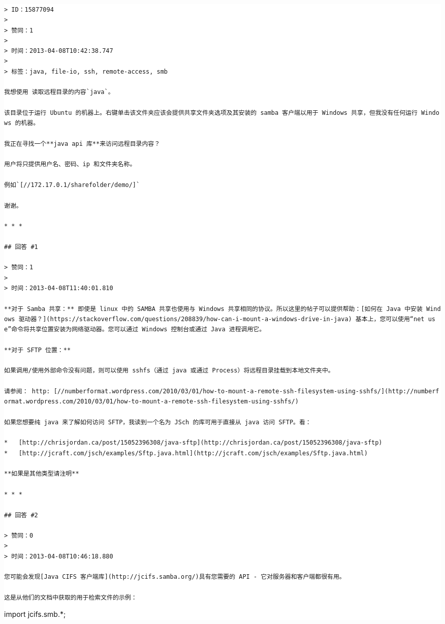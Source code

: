 ```
> ID：15877094
> 
> 赞同：1
> 
> 时间：2013-04-08T10:42:38.747
> 
> 标签：java, file-io, ssh, remote-access, smb

我想使用 读取远程目录的内容`java`。

该目录位于运行 Ubuntu 的机器上。右键单击该文件夹应该会提供共享文件夹选项及其安装的 samba 客户端以用于 Windows 共享，但我没有任何运行 Windows 的机器。

我正在寻找一个**java api 库**来访问远程目录内容？

用户将只提供用户名、密码、ip 和文件夹名称。

例如`[//172.17.0.1/sharefolder/demo/]`

谢谢。

* * *

## 回答 #1

> 赞同：1
> 
> 时间：2013-04-08T11:40:01.810

**对于 Samba 共享：** 即使是 linux 中的 SAMBA 共享也使用与 Windows 共享相同的协议。所以这里的帖子可以提供帮助：[如何在 Java 中安装 Windows 驱动器？](https://stackoverflow.com/questions/208839/how-can-i-mount-a-windows-drive-in-java) 基本上，您可以使用“net use”命令将共享位置安装为网络驱动器。您可以通过 Windows 控制台或通过 Java 进程调用它。

**对于 SFTP 位置：**

如果调用/使用外部命令没有问题，则可以使用 sshfs（通过 java 或通过 Process）将远程目录挂载到本地文件夹中。

请参阅： http: [//numberformat.wordpress.com/2010/03/01/how-to-mount-a-remote-ssh-filesystem-using-sshfs/](http://numberformat.wordpress.com/2010/03/01/how-to-mount-a-remote-ssh-filesystem-using-sshfs/)

如果您想要纯 java 来了解如何访问 SFTP，我读到一个名为 JSch 的库可用于直接从 java 访问 SFTP。看：

*   [http://chrisjordan.ca/post/15052396308/java-sftp](http://chrisjordan.ca/post/15052396308/java-sftp)
*   [http://jcraft.com/jsch/examples/Sftp.java.html](http://jcraft.com/jsch/examples/Sftp.java.html)

**如果是其他类型请注明**

* * *

## 回答 #2

> 赞同：0
> 
> 时间：2013-04-08T10:46:18.880

您可能会发现[Java CIFS 客户端库](http://jcifs.samba.org/)具有您需要的 API - 它对服务器和客户端都很有用。

这是从他们的文档中获取的用于检索文件的示例：

```
import jcifs.smb.*;
